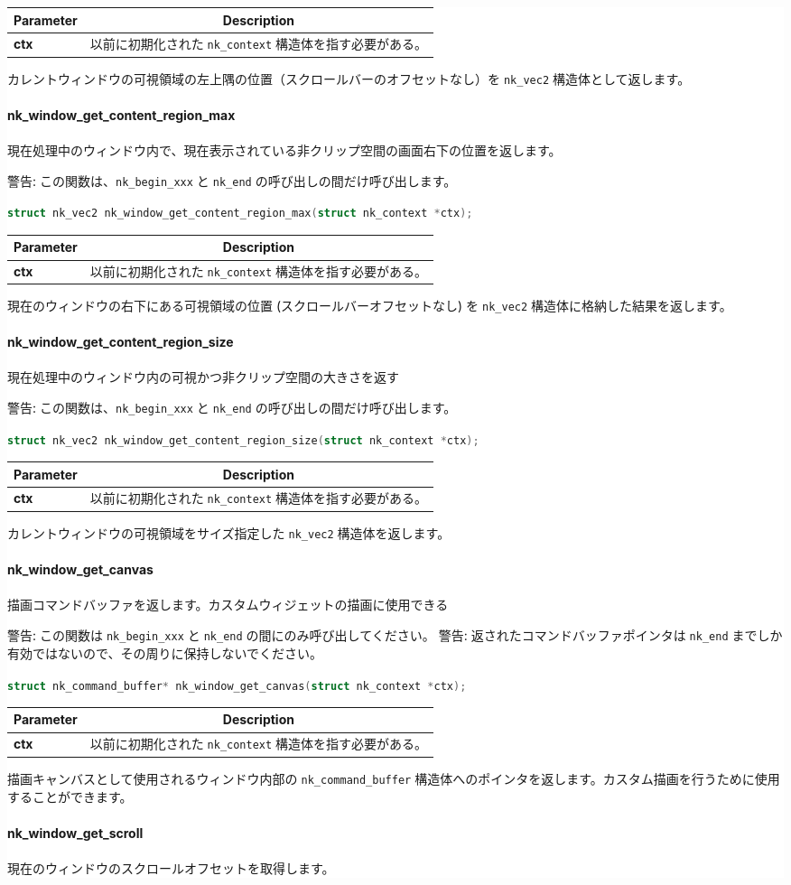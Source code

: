 Parameter   | Description
------------|-----------------------------------------------------------
__ctx__     | 以前に初期化された `nk_context` 構造体を指す必要がある。

カレントウィンドウの可視領域の左上隅の位置（スクロールバーのオフセットなし）を `nk_vec2` 構造体として返します。


#### nk_window_get_content_region_max

現在処理中のウィンドウ内で、現在表示されている非クリップ空間の画面右下の位置を返します。

警告: この関数は、`nk_begin_xxx` と `nk_end` の呼び出しの間だけ呼び出します。

```c
struct nk_vec2 nk_window_get_content_region_max(struct nk_context *ctx);
```

Parameter   | Description
------------|-----------------------------------------------------------
__ctx__     | 以前に初期化された `nk_context` 構造体を指す必要がある。

現在のウィンドウの右下にある可視領域の位置 (スクロールバーオフセットなし) を `nk_vec2` 構造体に格納した結果を返します。


#### nk_window_get_content_region_size

現在処理中のウィンドウ内の可視かつ非クリップ空間の大きさを返す

警告: この関数は、`nk_begin_xxx` と `nk_end` の呼び出しの間だけ呼び出します。

```c
struct nk_vec2 nk_window_get_content_region_size(struct nk_context *ctx);
```

Parameter   | Description
------------|-----------------------------------------------------------
__ctx__     | 以前に初期化された `nk_context` 構造体を指す必要がある。

カレントウィンドウの可視領域をサイズ指定した `nk_vec2` 構造体を返します。


#### nk_window_get_canvas

描画コマンドバッファを返します。カスタムウィジェットの描画に使用できる

警告: この関数は `nk_begin_xxx` と `nk_end` の間にのみ呼び出してください。
警告: 返されたコマンドバッファポインタは `nk_end` までしか有効ではないので、その周りに保持しないでください。

```c
struct nk_command_buffer* nk_window_get_canvas(struct nk_context *ctx);
```

Parameter   | Description
------------|-----------------------------------------------------------
__ctx__     | 以前に初期化された `nk_context` 構造体を指す必要がある。

描画キャンバスとして使用されるウィンドウ内部の `nk_command_buffer` 構造体へのポインタを返します。カスタム描画を行うために使用することができます。


#### nk_window_get_scroll

現在のウィンドウのスクロールオフセットを取得します。
